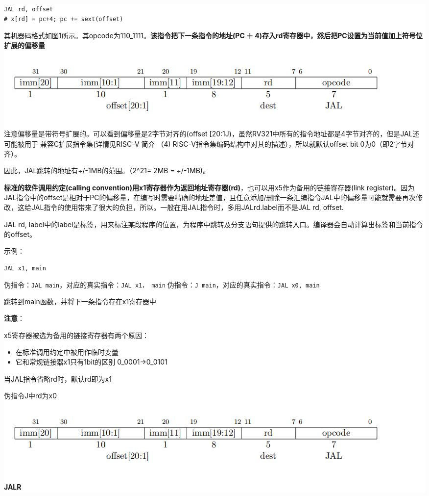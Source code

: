 ```assembly
JAL rd, offset
# x[rd] = pc+4; pc += sext(offset)
```

其机器码格式如图1所示。其opcode为110_1111。**该指令把下一条指令的地址(PC ＋ 4)存入rd寄存器中，然后把PC设置为当前值加上符号位扩展的偏移量**

![](./doc/33.jpeg)

注意偏移量是带符号扩展的。可以看到偏移量是2字节对齐的(offset [20:1J)，虽然RV321中所有的指令地址都是4字节对齐的，但是JAL还可能被用于 兼容C扩展指令集(详情见RISC-V 简介 （4) RISC-V指令集编码结构中对其的描述），所以就默认offset bit 0为0（即2字节对齐）。

因此，JAL跳转的地址有+/-1MB的范围。（2^21= 2MB = +/-1MB)。

**标准的软件调用约定(calling convention)用x1寄存器作为返回地址寄存器(rd)**，也可以用x5作为备用的链接寄存器(link register)。因为JAL指令中的offset是相对于PC的偏移量，在编写时需要精确的地址差值，且任意添加/删除一条汇编指令JAL中的偏移量可能就需要再次修改，这给JAL指令的使用带来了很大的负担，所以。一般在用JAL指令时，多用JALrd.label而不是JAL rd, offset.

JAL rd, label中的label是标签，用来标注某段程序的位置，为程序中跳转及分支语句提供的跳转入口。编译器会自动计算出标签和当前指令的offset。

示例：

```assembly
JAL x1, main
```

伪指令：`JAL main`，对应的真实指令：`JAL x1， main`
伪指令：`J main`，对应的真实指令：`JAL x0, main`

跳转到main函数，并将下一条指令存在x1寄存器中

**注意**：

x5寄存器被选为备用的链接寄存器有两个原因：

- 在标准调用约定中被用作临时变量
- 它和常规链接器x1只有1bit的区别 0_0001->0_0101

当JAL指令省略rd时，默认rd即为x1

伪指令J中rd为x0

![](./doc/34.jpeg)

#### JALR
